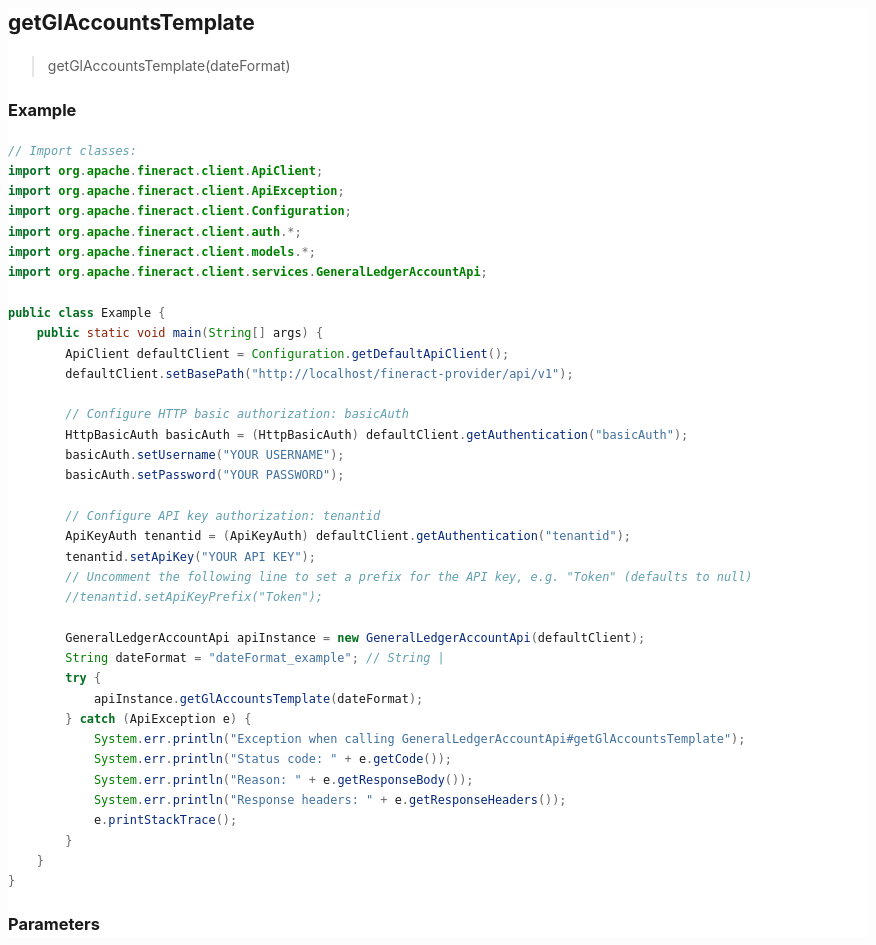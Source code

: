 
## getGlAccountsTemplate

> getGlAccountsTemplate(dateFormat)



### Example

```java
// Import classes:
import org.apache.fineract.client.ApiClient;
import org.apache.fineract.client.ApiException;
import org.apache.fineract.client.Configuration;
import org.apache.fineract.client.auth.*;
import org.apache.fineract.client.models.*;
import org.apache.fineract.client.services.GeneralLedgerAccountApi;

public class Example {
    public static void main(String[] args) {
        ApiClient defaultClient = Configuration.getDefaultApiClient();
        defaultClient.setBasePath("http://localhost/fineract-provider/api/v1");
        
        // Configure HTTP basic authorization: basicAuth
        HttpBasicAuth basicAuth = (HttpBasicAuth) defaultClient.getAuthentication("basicAuth");
        basicAuth.setUsername("YOUR USERNAME");
        basicAuth.setPassword("YOUR PASSWORD");

        // Configure API key authorization: tenantid
        ApiKeyAuth tenantid = (ApiKeyAuth) defaultClient.getAuthentication("tenantid");
        tenantid.setApiKey("YOUR API KEY");
        // Uncomment the following line to set a prefix for the API key, e.g. "Token" (defaults to null)
        //tenantid.setApiKeyPrefix("Token");

        GeneralLedgerAccountApi apiInstance = new GeneralLedgerAccountApi(defaultClient);
        String dateFormat = "dateFormat_example"; // String | 
        try {
            apiInstance.getGlAccountsTemplate(dateFormat);
        } catch (ApiException e) {
            System.err.println("Exception when calling GeneralLedgerAccountApi#getGlAccountsTemplate");
            System.err.println("Status code: " + e.getCode());
            System.err.println("Reason: " + e.getResponseBody());
            System.err.println("Response headers: " + e.getResponseHeaders());
            e.printStackTrace();
        }
    }
}
```

### Parameters
